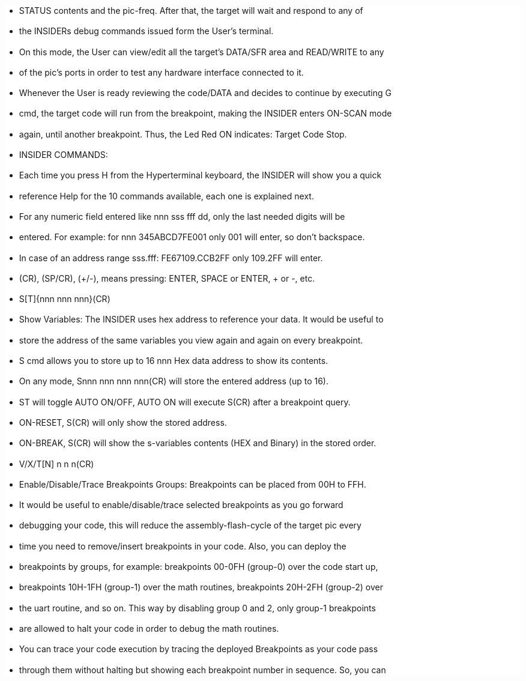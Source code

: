 - STATUS contents and the pic-freq. After that, the target will wait and respond to any of

- the INSIDERs debug commands issued form the User’s terminal.

- On this mode, the User can view/edit all the target’s DATA/SFR area and READ/WRITE to any

- of the pic’s ports in order to test any hardware interface connected to it.

- Whenever the User is ready reviewing the code/DATA and decides to continue by executing G

- cmd, the target code will run from the breakpoint, making the INSIDER enters ON-SCAN mode

- again, until another breakpoint. Thus, the Led Red ON indicates: Target Code Stop.

- INSIDER COMMANDS:

- Each time you press H from the Hyperterminal keyboard, the INSIDER will show you a quick

- reference Help for the 10 commands available, each one is explained next.

- For any numeric field entered like nnn sss fff dd, only the last needed digits will be

- entered. For example: for nnn 345ABCD7FE001 only 001 will enter, so don’t backspace.

- In case of an address range sss.fff: FE67109.CCB2FF only 109.2FF will enter.

- (CR), (SP/CR), (+/-), means pressing: ENTER, SPACE or ENTER, + or -, etc.

- S[T]{nnn nnn  nnn}(CR)

- Show Variables: The INSIDER uses hex address to reference your data. It would be useful to

- store the address of the same variables you view again and again on every breakpoint.

- S cmd allows you to store up to 16 nnn Hex data address to show its contents.

- On any mode, Snnn nnn nnn  nnn(CR) will store the entered address (up to 16).

- ST will toggle AUTO ON/OFF, AUTO ON will execute S(CR) after a breakpoint query.

- ON-RESET, S(CR) will only show the stored address.

- ON-BREAK, S(CR) will show the s-variables contents (HEX and Binary) in the stored order.

- V/X/T[N] n n  n(CR)

- Enable/Disable/Trace Breakpoints Groups: Breakpoints can be placed from 00H to FFH.

- It would be useful to enable/disable/trace selected breakpoints as you go forward

- debugging your code, this will reduce the assembly-flash-cycle of the target pic every

- time you need to remove/insert breakpoints in your code. Also, you can deploy the

- breakpoints by groups, for example: breakpoints 00-0FH (group-0) over the code start up,

- breakpoints 10H-1FH (group-1) over the math routines, breakpoints 20H-2FH (group-2) over

- the uart routine, and so on. This way by disabling group 0 and 2, only group-1 breakpoints

- are allowed to halt your code in order to debug the math routines.

- You can trace your code execution by tracing the deployed Breakpoints as your code pass

- through them without halting but showing each breakpoint number in sequence. So, you can
